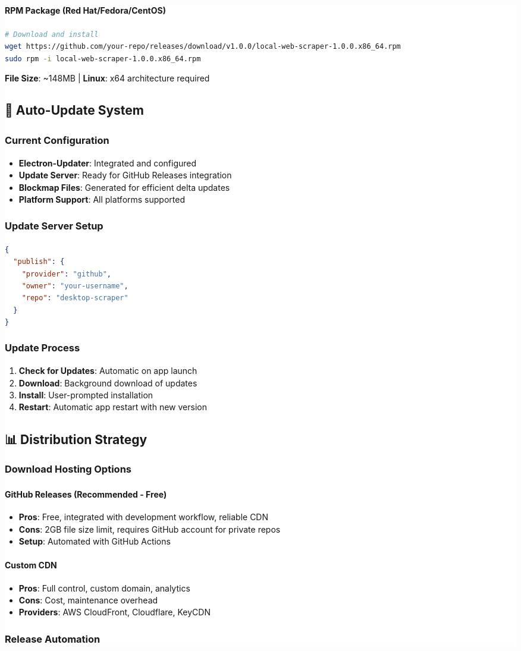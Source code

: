 #### RPM Package (Red Hat/Fedora/CentOS)
```bash
# Download and install
wget https://github.com/your-repo/releases/download/v1.0.0/local-web-scraper-1.0.0.x86_64.rpm
sudo rpm -i local-web-scraper-1.0.0.x86_64.rpm
```

**File Size**: ~148MB | **Linux**: x64 architecture required

## 🔄 Auto-Update System

### Current Configuration
- **Electron-Updater**: Integrated and configured
- **Update Server**: Ready for GitHub Releases integration
- **Blockmap Files**: Generated for efficient delta updates
- **Platform Support**: All platforms supported

### Update Server Setup
```json
{
  "publish": {
    "provider": "github",
    "owner": "your-username",
    "repo": "desktop-scraper"
  }
}
```

### Update Process
1. **Check for Updates**: Automatic on app launch
2. **Download**: Background download of updates
3. **Install**: User-prompted installation
4. **Restart**: Automatic app restart with new version

## 📊 Distribution Strategy

### Download Hosting Options

#### GitHub Releases (Recommended - Free)
- **Pros**: Free, integrated with development workflow, reliable CDN
- **Cons**: 2GB file size limit, requires GitHub account for private repos
- **Setup**: Automated with GitHub Actions

#### Custom CDN
- **Pros**: Full control, custom domain, analytics
- **Cons**: Cost, maintenance overhead
- **Providers**: AWS CloudFront, Cloudflare, KeyCDN

### Release Automation
